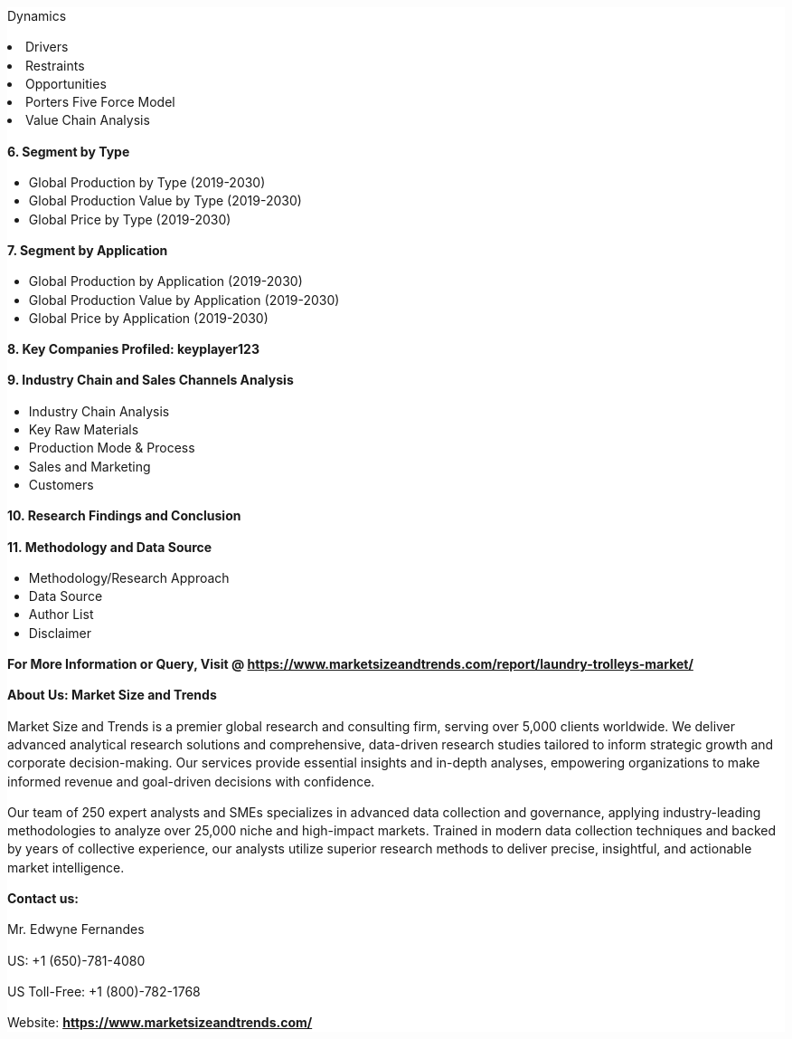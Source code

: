 Dynamics</li><li>Drivers</li><li>Restraints</li><li>Opportunities</li><li>Porters Five Force Model</li><li>Value Chain Analysis&nbsp;</li></ul><p><strong>6. Segment by Type</strong></p><ul><li>Global Production by Type (2019-2030)</li><li>Global Production Value by Type (2019-2030)</li><li>Global Price by Type (2019-2030)</li></ul><p><strong>7. Segment by Application</strong></p><ul><li>Global Production by Application (2019-2030)</li><li>Global Production Value by Application (2019-2030)</li><li>Global Price by Application (2019-2030)</li></ul><p><strong>8. Key Companies Profiled: keyplayer123</strong></p><p><strong>9. Industry Chain and Sales Channels Analysis</strong></p><ul><li>Industry Chain Analysis</li><li>Key Raw Materials</li><li>Production Mode &amp; Process</li><li>Sales and Marketing</li><li>Customers</li></ul><p><strong>10. Research Findings and Conclusion</strong></p><p><strong>11. Methodology and Data Source</strong></p><ul><li>Methodology/Research Approach</li><li>Data Source</li><li>Author List</li><li>Disclaimer</li></ul></p><p><strong>For More Information or Query, Visit @ <a href="https://www.marketsizeandtrends.com/report/laundry-trolleys-market/">https://www.marketsizeandtrends.com/report/laundry-trolleys-market/</a></strong></p><p><strong>About Us: Market Size and Trends</strong></p><p>Market Size and Trends is a premier global research and consulting firm, serving over 5,000 clients worldwide. We deliver advanced analytical research solutions and comprehensive, data-driven research studies tailored to inform strategic growth and corporate decision-making. Our services provide essential insights and in-depth analyses, empowering organizations to make informed revenue and goal-driven decisions with confidence.</p><p>Our team of 250 expert analysts and SMEs specializes in advanced data collection and governance, applying industry-leading methodologies to analyze over 25,000 niche and high-impact markets. Trained in modern data collection techniques and backed by years of collective experience, our analysts utilize superior research methods to deliver precise, insightful, and actionable market intelligence.</p><p><strong>Contact us:</strong></p><p>Mr. Edwyne Fernandes</p><p>US: +1 (650)-781-4080</p><p>US Toll-Free: +1 (800)-782-1768</p><p>Website: <strong><a href="https://www.marketsizeandtrends.com/">https://www.marketsizeandtrends.com/</a></strong></p>
